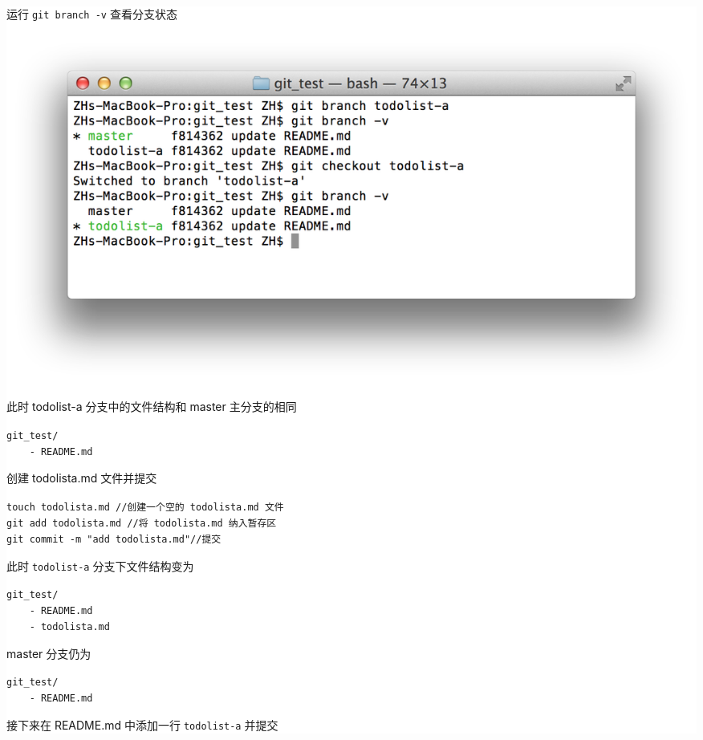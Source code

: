 运行 `git branch -v` 查看分支状态

![branch_todolist-a](../assets/digitized_tools/git/branch_todolist-a.png)

此时 todolist-a 分支中的文件结构和 master 主分支的相同

```
git_test/
	- README.md
```
创建 todolista.md 文件并提交

```
touch todolista.md //创建一个空的 todolista.md 文件
git add todolista.md //将 todolista.md 纳入暂存区
git commit -m "add todolista.md"//提交
```

此时 `todolist-a` 分支下文件结构变为

```
git_test/
	- README.md
	- todolista.md
```

master 分支仍为

```
git_test/
	- README.md
```

接下来在 README.md 中添加一行 `todolist-a` 并提交
